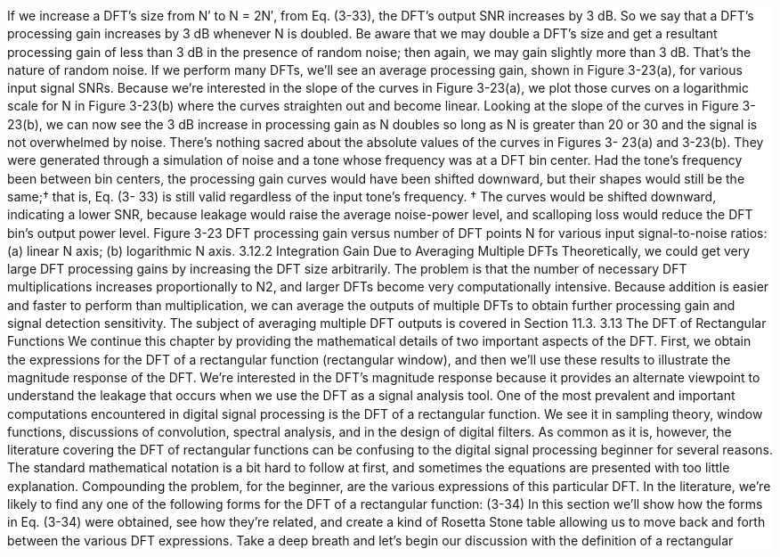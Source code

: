 If we increase a DFT’s size from N′ to N = 2N′, from Eq. (3-33), the DFT’s output SNR increases by
3 dB. So we say that a DFT’s processing gain increases by 3 dB whenever N is doubled. Be aware
that we may double a DFT’s size and get a resultant processing gain of less than 3 dB in the presence
of random noise; then again, we may gain slightly more than 3 dB. That’s the nature of random noise.
If  we  perform  many  DFTs,  we’ll  see  an  average  processing  gain,  shown  in  Figure  3-23(a),  for
various input signal SNRs. Because we’re interested in the slope of the curves in Figure 3-23(a), we
plot those curves on a logarithmic scale for N in Figure 3-23(b) where the curves straighten out and
become  linear.  Looking  at  the  slope  of  the  curves  in  Figure  3-23(b),  we  can  now  see  the  3  dB
increase in processing gain as N doubles so long as N is greater than 20 or 30 and the signal is not
overwhelmed by noise. There’s nothing sacred about the absolute values of the curves in Figures 3-
23(a) and 3-23(b).  They  were  generated  through  a  simulation  of  noise  and  a  tone  whose  frequency
was  at  a  DFT  bin  center.  Had  the  tone’s  frequency  been  between  bin  centers,  the  processing  gain
curves would have been shifted downward, but their shapes would still be the same;† that is, Eq. (3-
33) is still valid regardless of the input tone’s frequency.
†  The  curves  would  be  shifted  downward,  indicating  a  lower  SNR,  because  leakage  would  raise  the  average  noise-power  level,  and
scalloping loss would reduce the DFT bin’s output power level.
Figure 3-23 DFT processing gain versus number of DFT points N for various input signal-to-noise
ratios: (a) linear N axis; (b) logarithmic N axis.
3.12.2 Integration Gain Due to Averaging Multiple DFTs
Theoretically, we could get very large DFT processing gains by increasing the DFT size arbitrarily.
The problem is that the number of necessary DFT multiplications increases proportionally to N2, and
larger DFTs become very computationally intensive. Because addition is easier and faster to perform
than multiplication, we can average the outputs of multiple DFTs to obtain further processing gain and
signal detection sensitivity. The subject of averaging multiple DFT outputs is covered in Section 11.3.
3.13 The DFT of Rectangular Functions
We continue this chapter by providing the mathematical details of two important aspects of the DFT.
First, we obtain the expressions for the DFT of a rectangular function (rectangular window), and then
we’ll use these results to illustrate the magnitude response of the DFT. We’re interested in the DFT’s
magnitude response because it provides an alternate viewpoint to understand the leakage that occurs
when we use the DFT as a signal analysis tool.
One of the most prevalent and important computations encountered in digital signal processing is the
DFT  of  a  rectangular  function.  We  see  it  in  sampling  theory,  window  functions,  discussions  of
convolution, spectral analysis, and in the design of digital filters. As common as it is, however, the
literature covering the DFT of rectangular functions can be confusing to the digital signal processing
beginner for several reasons. The standard mathematical notation is a bit hard to follow at first, and
sometimes the equations are presented with too little explanation. Compounding the problem, for the
beginner, are the various expressions of this particular DFT. In the literature, we’re likely to find any
one of the following forms for the DFT of a rectangular function:
(3-34)
In this section we’ll show how the forms in Eq. (3-34) were obtained, see how they’re related, and
create a kind of Rosetta Stone table allowing us to move back and forth between the various DFT
expressions.  Take  a  deep  breath  and  let’s  begin  our  discussion  with  the  definition  of  a  rectangular
